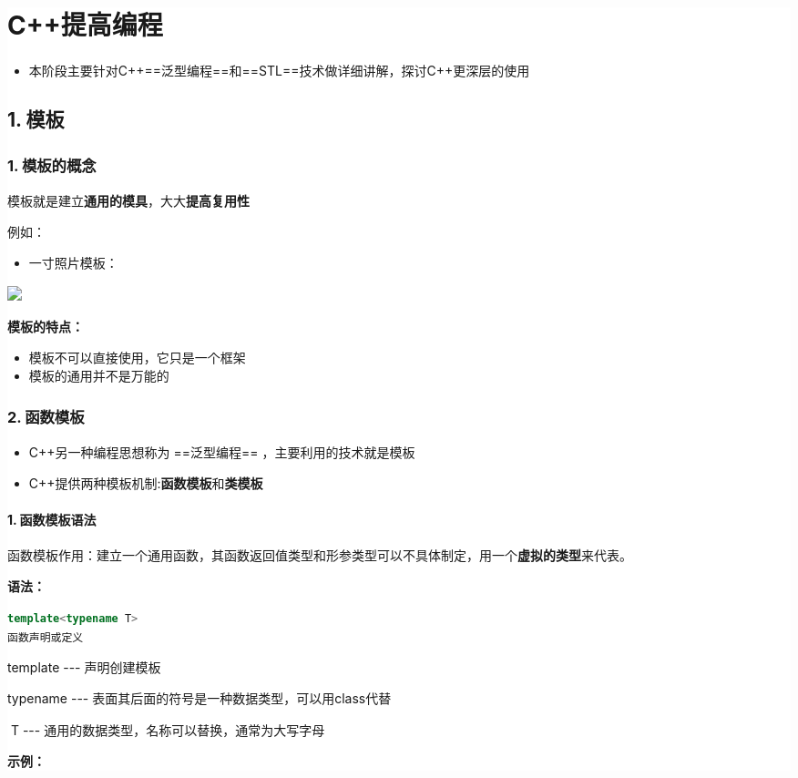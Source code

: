 # C++提高编程

* 本阶段主要针对C++==泛型编程==和==STL==技术做详细讲解，探讨C++更深层的使用





## 1. 模板

### 1. 模板的概念

模板就是建立**通用的模具**，大大**提高复用性**

例如：

- 一寸照片模板：



![](https://gitlab.com/eardh/picture/-/raw/main/c++_img/202111131806142.png)



**模板的特点：**

* 模板不可以直接使用，它只是一个框架
* 模板的通用并不是万能的





### 2. 函数模板

* C++另一种编程思想称为 ==泛型编程== ，主要利用的技术就是模板


* C++提供两种模板机制:**函数模板**和**类模板** 



#### 1. 函数模板语法

函数模板作用：建立一个通用函数，其函数返回值类型和形参类型可以不具体制定，用一个**虚拟的类型**来代表。

**语法：** 

```C++
template<typename T>
函数声明或定义
```

template    ---    声明创建模板

typename  ---   表面其后面的符号是一种数据类型，可以用class代替

​		T    	  ---   通用的数据类型，名称可以替换，通常为大写字母



**示例：**
